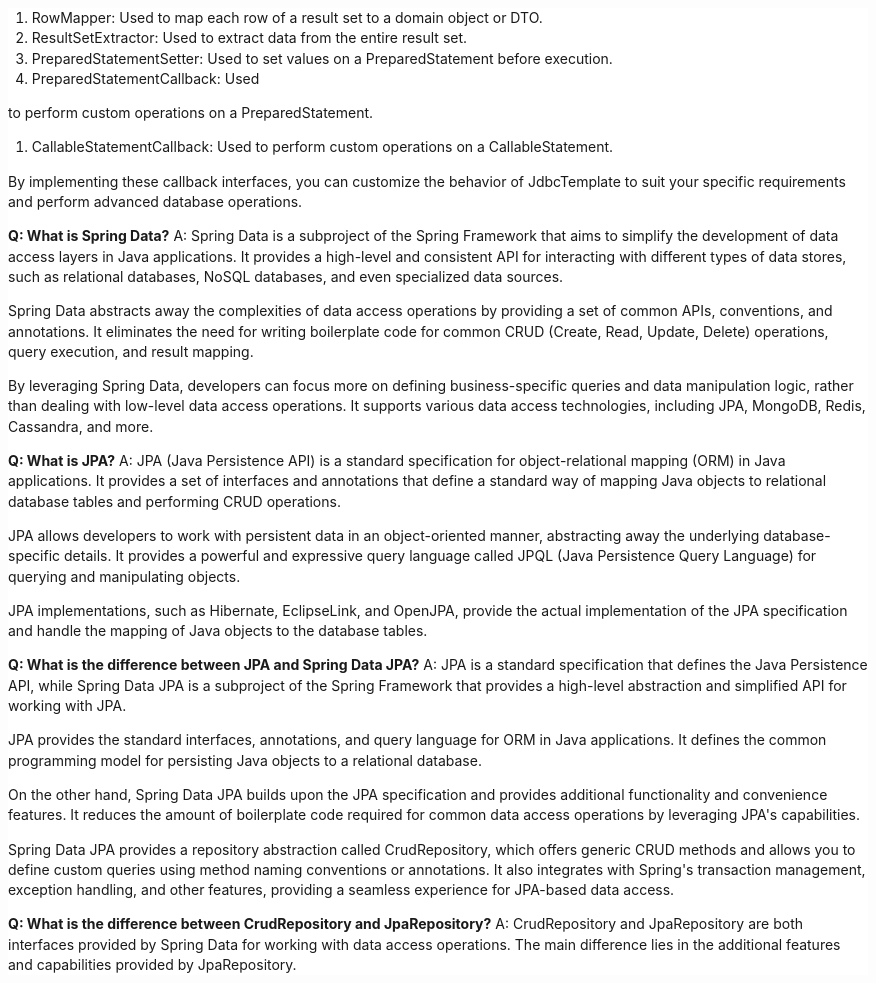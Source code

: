 1. RowMapper: Used to map each row of a result set to a domain object or DTO.
2. ResultSetExtractor: Used to extract data from the entire result set.
3. PreparedStatementSetter: Used to set values on a PreparedStatement before execution.
4. PreparedStatementCallback: Used

to perform custom operations on a PreparedStatement.

1. CallableStatementCallback: Used to perform custom operations on a CallableStatement.

By implementing these callback interfaces, you can customize the behavior of JdbcTemplate to suit your specific requirements and perform advanced database operations.

**Q: What is Spring Data?**
A: Spring Data is a subproject of the Spring Framework that aims to simplify the development of data access layers in Java applications. It provides a high-level and consistent API for interacting with different types of data stores, such as relational databases, NoSQL databases, and even specialized data sources.

Spring Data abstracts away the complexities of data access operations by providing a set of common APIs, conventions, and annotations. It eliminates the need for writing boilerplate code for common CRUD (Create, Read, Update, Delete) operations, query execution, and result mapping.

By leveraging Spring Data, developers can focus more on defining business-specific queries and data manipulation logic, rather than dealing with low-level data access operations. It supports various data access technologies, including JPA, MongoDB, Redis, Cassandra, and more.

**Q: What is JPA?**
A: JPA (Java Persistence API) is a standard specification for object-relational mapping (ORM) in Java applications. It provides a set of interfaces and annotations that define a standard way of mapping Java objects to relational database tables and performing CRUD operations.

JPA allows developers to work with persistent data in an object-oriented manner, abstracting away the underlying database-specific details. It provides a powerful and expressive query language called JPQL (Java Persistence Query Language) for querying and manipulating objects.

JPA implementations, such as Hibernate, EclipseLink, and OpenJPA, provide the actual implementation of the JPA specification and handle the mapping of Java objects to the database tables.

**Q: What is the difference between JPA and Spring Data JPA?**
A: JPA is a standard specification that defines the Java Persistence API, while Spring Data JPA is a subproject of the Spring Framework that provides a high-level abstraction and simplified API for working with JPA.

JPA provides the standard interfaces, annotations, and query language for ORM in Java applications. It defines the common programming model for persisting Java objects to a relational database.

On the other hand, Spring Data JPA builds upon the JPA specification and provides additional functionality and convenience features. It reduces the amount of boilerplate code required for common data access operations by leveraging JPA's capabilities.

Spring Data JPA provides a repository abstraction called CrudRepository, which offers generic CRUD methods and allows you to define custom queries using method naming conventions or annotations. It also integrates with Spring's transaction management, exception handling, and other features, providing a seamless experience for JPA-based data access.

**Q: What is the difference between CrudRepository and JpaRepository?**
A: CrudRepository and JpaRepository are both interfaces provided by Spring Data for working with data access operations. The main difference lies in the additional features and capabilities provided by JpaRepository.

